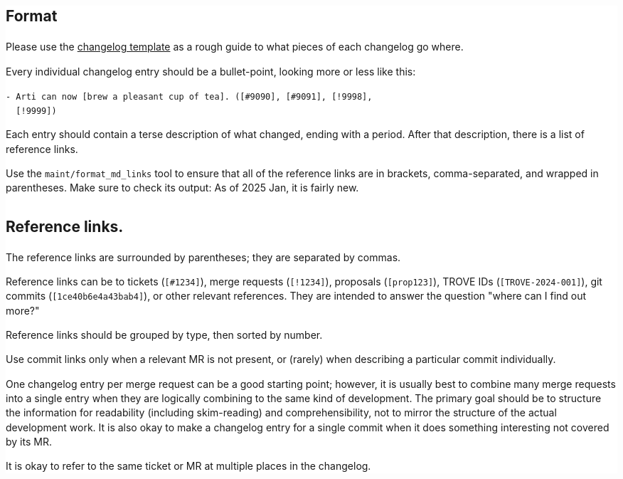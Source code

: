 ## Format

Please use the [changelog template](ChangelogTemplate.md)
as a rough guide to what pieces of each changelog go where.

Every individual changelog entry should be a bullet-point,
looking more or less like this:

```
- Arti can now [brew a pleasant cup of tea]. ([#9090], [#9091], [!9998],
  [!9999])
```

Each entry should contain a terse description of what changed,
ending with a period.
After that description, there is a list of reference links.

Use the `maint/format_md_links` tool
to ensure that all of the reference links
are in brackets, comma-separated, and wrapped in parentheses.
Make sure to check its output:
As of 2025 Jan, it is fairly new.

## Reference links.

The reference links are surrounded by parentheses;
they are separated by commas.

Reference links can be to tickets (`[#1234]`),
merge requests (`[!1234]`),
proposals (`[prop123]`),
TROVE IDs (`[TROVE-2024-001]`),
git commits (`[1ce40b6e4a43bab4]`),
or other relevant references.
They are intended to answer the question
"where can I find out more?"

Reference links should be grouped by type,
then sorted by number.

Use commit links only when a relevant MR is not present,
or (rarely) when describing a particular commit individually.

One changelog entry per merge request can be a good starting point;
however, it is usually best to combine many merge requests into a single entry
when they are logically combining to the same kind of development.
The primary goal should be to structure the information for readability
(including skim-reading) and comprehensibility,
not to mirror the structure of the actual development work.
It is also okay to make a changelog entry for a single commit
when it does something interesting not covered by its MR.

It is okay to refer to the same ticket or MR at multiple places
in the changelog.


[issues]: https://gitlab.torproject.org/tpo/core/arti/-/issues/?label_name%5B%5D=Blocker
[merge requests]: https://gitlab.torproject.org/tpo/core/arti/-/merge_requests/?label_name[]=Blocker
[#1983]: https://gitlab.torproject.org/tpo/core/arti/-/issues/1983
   [Upgrade Blocker]: https://gitlab.torproject.org/tpo/core/arti/-/issues/&state=opened&label_name[]=Upgrade%20Blocker
[!2271]: https://gitlab.torproject.org/tpo/core/arti/-/merge_requests/2271
[em dash]: https://en.wikipedia.org/wiki/Dash